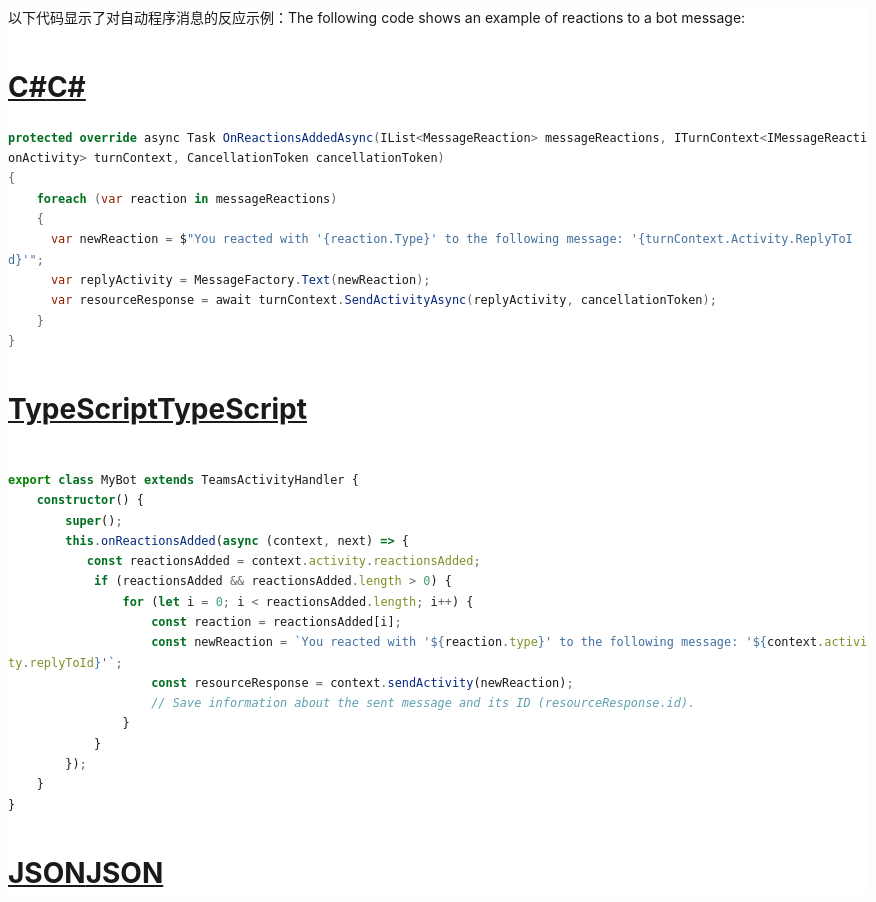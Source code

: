 <span data-ttu-id="afbec-296">以下代码显示了对自动程序消息的反应示例：</span><span class="sxs-lookup"><span data-stu-id="afbec-296">The following code shows an example of reactions to a bot message:</span></span>

# <a name="c"></a>[<span data-ttu-id="afbec-297">C#</span><span class="sxs-lookup"><span data-stu-id="afbec-297">C#</span></span>](#tab/dotnet)

```csharp
protected override async Task OnReactionsAddedAsync(IList<MessageReaction> messageReactions, ITurnContext<IMessageReactionActivity> turnContext, CancellationToken cancellationToken)
{
    foreach (var reaction in messageReactions)
    {
      var newReaction = $"You reacted with '{reaction.Type}' to the following message: '{turnContext.Activity.ReplyToId}'";
      var replyActivity = MessageFactory.Text(newReaction);
      var resourceResponse = await turnContext.SendActivityAsync(replyActivity, cancellationToken);
    }
}
```

# <a name="typescript"></a>[<span data-ttu-id="afbec-298">TypeScript</span><span class="sxs-lookup"><span data-stu-id="afbec-298">TypeScript</span></span>](#tab/typescript)



```typescript

export class MyBot extends TeamsActivityHandler {
    constructor() {
        super();
        this.onReactionsAdded(async (context, next) => {
           const reactionsAdded = context.activity.reactionsAdded;
            if (reactionsAdded && reactionsAdded.length > 0) {
                for (let i = 0; i < reactionsAdded.length; i++) {
                    const reaction = reactionsAdded[i];
                    const newReaction = `You reacted with '${reaction.type}' to the following message: '${context.activity.replyToId}'`;
                    const resourceResponse = context.sendActivity(newReaction);
                    // Save information about the sent message and its ID (resourceResponse.id).
                }
            }
        });
    }
}

```

# <a name="json"></a>[<span data-ttu-id="afbec-299">JSON</span><span class="sxs-lookup"><span data-stu-id="afbec-299">JSON</span></span>](#tab/json)
